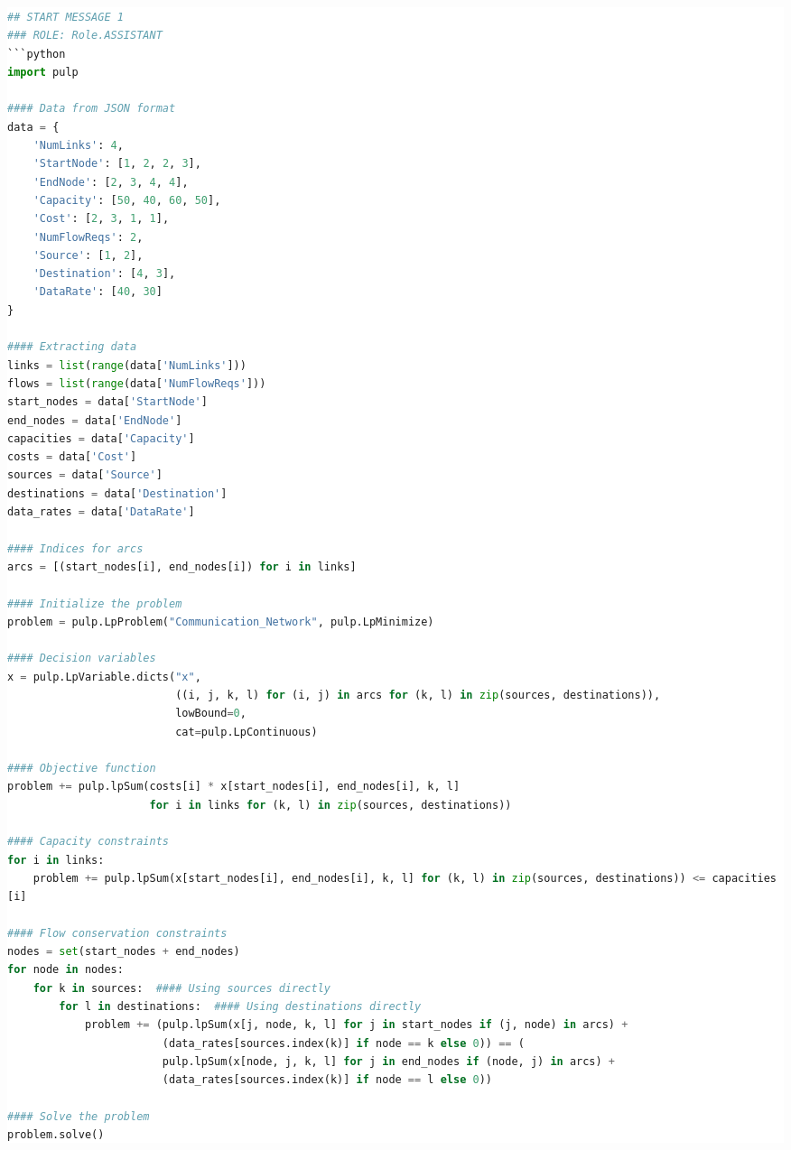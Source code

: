 ```python
## START MESSAGE 1 
### ROLE: Role.ASSISTANT
```python
import pulp

#### Data from JSON format
data = {
    'NumLinks': 4,
    'StartNode': [1, 2, 2, 3],
    'EndNode': [2, 3, 4, 4],
    'Capacity': [50, 40, 60, 50],
    'Cost': [2, 3, 1, 1],
    'NumFlowReqs': 2,
    'Source': [1, 2],
    'Destination': [4, 3],
    'DataRate': [40, 30]
}

#### Extracting data
links = list(range(data['NumLinks']))
flows = list(range(data['NumFlowReqs']))
start_nodes = data['StartNode']
end_nodes = data['EndNode']
capacities = data['Capacity']
costs = data['Cost']
sources = data['Source']
destinations = data['Destination']
data_rates = data['DataRate']

#### Indices for arcs
arcs = [(start_nodes[i], end_nodes[i]) for i in links]

#### Initialize the problem
problem = pulp.LpProblem("Communication_Network", pulp.LpMinimize)

#### Decision variables
x = pulp.LpVariable.dicts("x", 
                          ((i, j, k, l) for (i, j) in arcs for (k, l) in zip(sources, destinations)), 
                          lowBound=0, 
                          cat=pulp.LpContinuous)

#### Objective function
problem += pulp.lpSum(costs[i] * x[start_nodes[i], end_nodes[i], k, l] 
                      for i in links for (k, l) in zip(sources, destinations))

#### Capacity constraints
for i in links:
    problem += pulp.lpSum(x[start_nodes[i], end_nodes[i], k, l] for (k, l) in zip(sources, destinations)) <= capacities[i]

#### Flow conservation constraints
nodes = set(start_nodes + end_nodes)
for node in nodes:
    for k in sources:  #### Using sources directly
        for l in destinations:  #### Using destinations directly
            problem += (pulp.lpSum(x[j, node, k, l] for j in start_nodes if (j, node) in arcs) + 
                        (data_rates[sources.index(k)] if node == k else 0)) == (
                        pulp.lpSum(x[node, j, k, l] for j in end_nodes if (node, j) in arcs) + 
                        (data_rates[sources.index(k)] if node == l else 0))

#### Solve the problem
problem.solve()
```